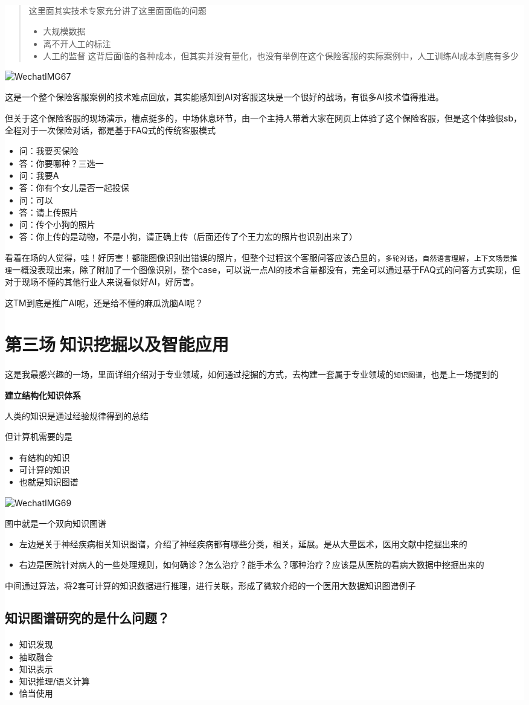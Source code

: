 > 这里面其实技术专家充分讲了这里面面临的问题
> - 大规模数据
> - 离不开人工的标注 
> - 人工的监督
> 这背后面临的各种成本，但其实并没有量化，也没有举例在这个保险客服的实际案例中，人工训练AI成本到底有多少

![WechatIMG67](http://ouz34cilp.bkt.clouddn.com/WechatIMG67.jpeg)

这是一个整个保险客服案例的技术难点回放，其实能感知到AI对客服这块是一个很好的战场，有很多AI技术值得推进。

但关于这个保险客服的现场演示，槽点挺多的，中场休息环节，由一个主持人带着大家在网页上体验了这个保险客服，但是这个体验很sb，全程对于一次保险对话，都是基于FAQ式的传统客服模式

- 问：我要买保险
- 答：你要哪种？三选一
- 问：我要A
- 答：你有个女儿是否一起投保
- 问：可以
- 答：请上传照片
- 问：传个小狗的照片
- 答：你上传的是动物，不是小狗，请正确上传（后面还传了个王力宏的照片也识别出来了）

看着在场的人觉得，哇！好厉害！都能图像识别出错误的照片，但整个过程这个客服问答应该凸显的，`多轮对话`，`自然语言理解`，`上下文场景推理`一概没表现出来，除了附加了一个图像识别，整个case，可以说一点AI的技术含量都没有，完全可以通过基于FAQ式的问答方式实现，但对于现场不懂的其他行业人来说看似好AI，好厉害。

这TM到底是推广AI呢，还是给不懂的麻瓜洗脑AI呢？


# 第三场 知识挖掘以及智能应用

这是我最感兴趣的一场，里面详细介绍对于专业领域，如何通过挖掘的方式，去构建一套属于专业领域的`知识图谱`，也是上一场提到的
 
__建立结构化知识体系__

人类的知识是通过经验规律得到的总结

但计算机需要的是

- 有结构的知识
- 可计算的知识
- 也就是知识图谱

![WechatIMG69](http://ouz34cilp.bkt.clouddn.com/WechatIMG69.jpeg)

图中就是一个双向知识图谱

- 左边是关于神经疾病相关知识图谱，介绍了神经疾病都有哪些分类，相关，延展。是从大量医术，医用文献中挖掘出来的

- 右边是医院针对病人的一些处理规则，如何确诊？怎么治疗？能手术么？哪种治疗？应该是从医院的看病大数据中挖掘出来的

中间通过算法，将2套可计算的知识数据进行推理，进行关联，形成了微软介绍的一个医用大数据知识图谱例子

## 知识图谱研究的是什么问题？

- 知识发现
- 抽取融合
- 知识表示
- 知识推理/语义计算
- 恰当使用
